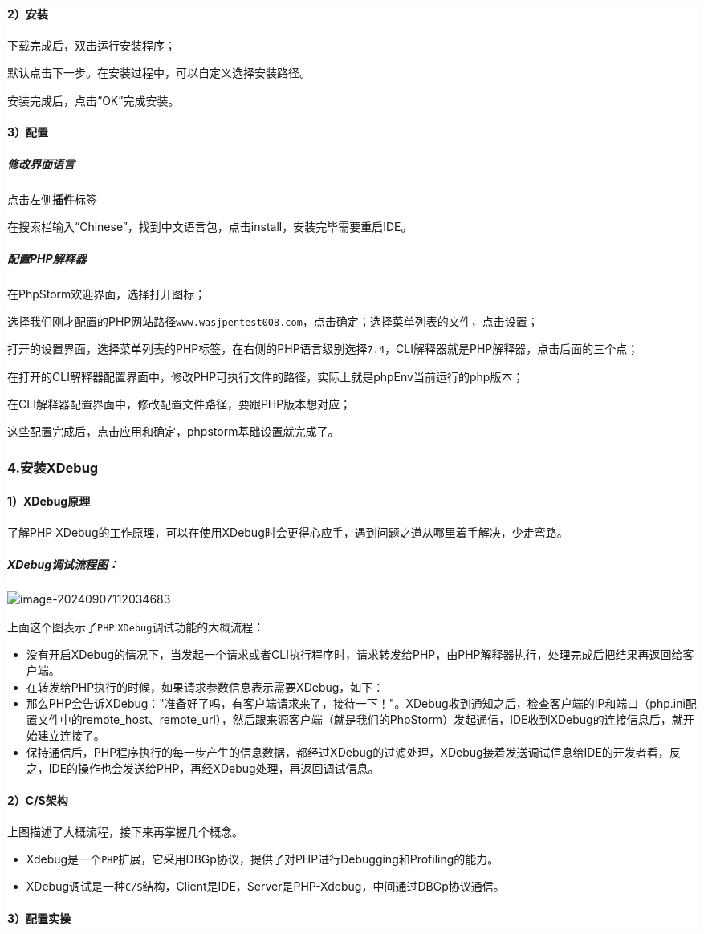 #### 2）安装

下载完成后，双击运行安装程序；

默认点击下一步。在安装过程中，可以自定义选择安装路径。

安装完成后，点击“OK”完成安装。

#### 3）配置

##### 修改界面语言

点击左侧**插件**标签

在搜索栏输入“Chinese”，找到中文语言包，点击install，安装完毕需要重启IDE。

##### 配置PHP解释器

在PhpStorm欢迎界面，选择打开图标；

选择我们刚才配置的PHP网站路径`www.wasjpentest008.com`，点击确定；选择菜单列表的文件，点击设置；

打开的设置界面，选择菜单列表的PHP标签，在右侧的PHP语言级别选择`7.4`，CLI解释器就是PHP解释器，点击后面的三个点；

在打开的CLI解释器配置界面中，修改PHP可执行文件的路径，实际上就是phpEnv当前运行的php版本；

在CLI解释器配置界面中，修改配置文件路径，要跟PHP版本想对应；

这些配置完成后，点击应用和确定，phpstorm基础设置就完成了。

### 4.安装XDebug

#### 1）XDebug原理

了解PHP XDebug的工作原理，可以在使用XDebug时会更得心应手，遇到问题之道从哪里着手解决，少走弯路。

##### XDebug调试流程图：

![image-20240907112034683](https://image.201068.xyz/assets/31.PHP/image-20240907112034683.png)

上面这个图表示了`PHP` `XDebug`调试功能的大概流程：

- 没有开启XDebug的情况下，当发起一个请求或者CLI执行程序时，请求转发给PHP，由PHP解释器执行，处理完成后把结果再返回给客户端。
- 在转发给PHP执行的时候，如果请求参数信息表示需要XDebug，如下：
- 那么PHP会告诉XDebug："准备好了吗，有客户端请求来了，接待一下！"。XDebug收到通知之后，检查客户端的IP和端口（php.ini配置文件中的remote_host、remote_url），然后跟来源客户端（就是我们的PhpStorm）发起通信，IDE收到XDebug的连接信息后，就开始建立连接了。
- 保持通信后，PHP程序执行的每一步产生的信息数据，都经过XDebug的过滤处理，XDebug接着发送调试信息给IDE的开发者看，反之，IDE的操作也会发送给PHP，再经XDebug处理，再返回调试信息。

#### 2）C/S架构

上图描述了大概流程，接下来再掌握几个概念。

- Xdebug是一个`PHP`扩展，它采用DBGp协议，提供了对PHP进行Debugging和Profiling的能力。

- XDebug调试是一种`C/S`结构，Client是IDE，Server是PHP-Xdebug，中间通过DBGp协议通信。


#### 3）配置实操
